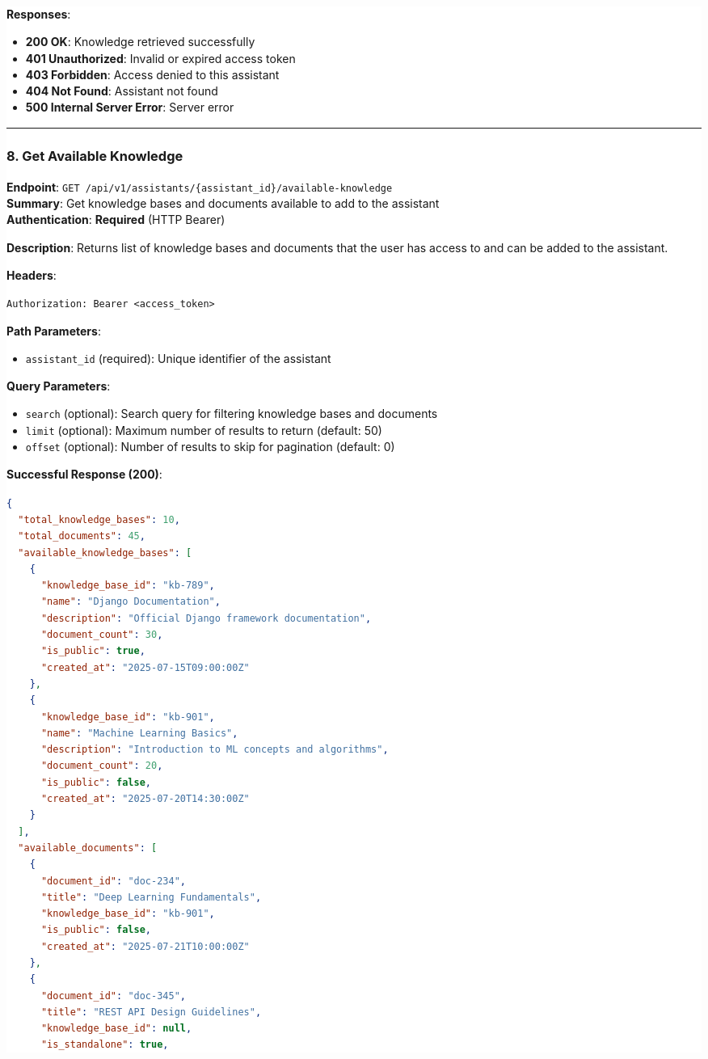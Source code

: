 **Responses**:
- **200 OK**: Knowledge retrieved successfully
- **401 Unauthorized**: Invalid or expired access token
- **403 Forbidden**: Access denied to this assistant
- **404 Not Found**: Assistant not found
- **500 Internal Server Error**: Server error

---

### 8. Get Available Knowledge

**Endpoint**: `GET /api/v1/assistants/{assistant_id}/available-knowledge`  
**Summary**: Get knowledge bases and documents available to add to the assistant  
**Authentication**: **Required** (HTTP Bearer)  

**Description**: Returns list of knowledge bases and documents that the user has access to and can be added to the assistant.

**Headers**:
```
Authorization: Bearer <access_token>
```

**Path Parameters**:
- `assistant_id` (required): Unique identifier of the assistant

**Query Parameters**:
- `search` (optional): Search query for filtering knowledge bases and documents
- `limit` (optional): Maximum number of results to return (default: 50)
- `offset` (optional): Number of results to skip for pagination (default: 0)

**Successful Response (200)**:
```json
{
  "total_knowledge_bases": 10,
  "total_documents": 45,
  "available_knowledge_bases": [
    {
      "knowledge_base_id": "kb-789",
      "name": "Django Documentation",
      "description": "Official Django framework documentation",
      "document_count": 30,
      "is_public": true,
      "created_at": "2025-07-15T09:00:00Z"
    },
    {
      "knowledge_base_id": "kb-901",
      "name": "Machine Learning Basics",
      "description": "Introduction to ML concepts and algorithms",
      "document_count": 20,
      "is_public": false,
      "created_at": "2025-07-20T14:30:00Z"
    }
  ],
  "available_documents": [
    {
      "document_id": "doc-234",
      "title": "Deep Learning Fundamentals",
      "knowledge_base_id": "kb-901",
      "is_public": false,
      "created_at": "2025-07-21T10:00:00Z"
    },
    {
      "document_id": "doc-345",
      "title": "REST API Design Guidelines",
      "knowledge_base_id": null,
      "is_standalone": true,
```